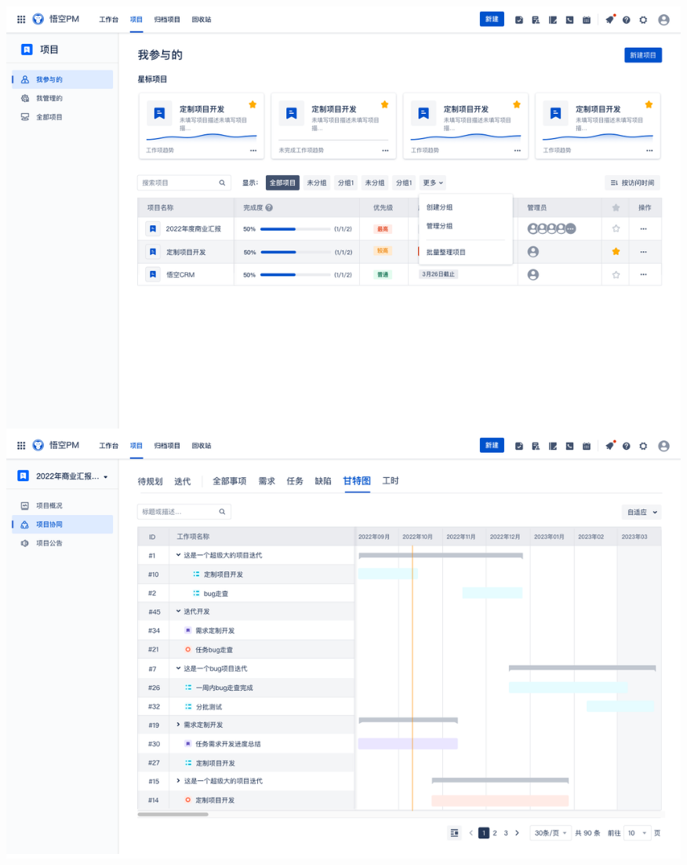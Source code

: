 ![Image text](https://raw.githubusercontent.com/72wukong/72crm-pm-spring/main/img-folder/xmgl_3.png)
![Image text](https://raw.githubusercontent.com/72wukong/72crm-pm-spring/main/img-folder/xmgl_4.png)